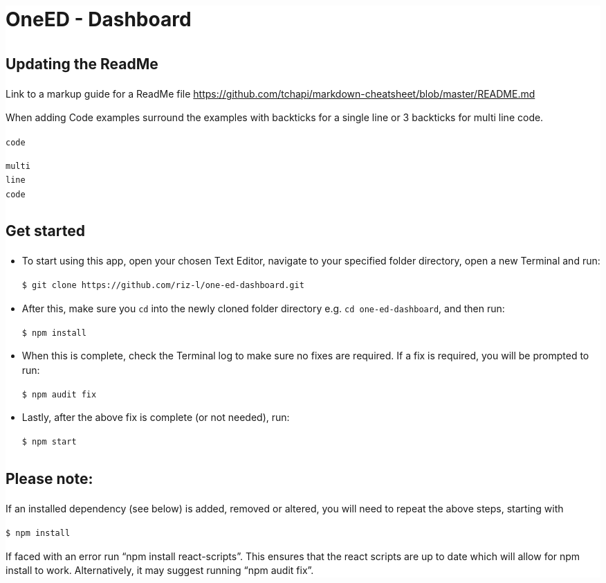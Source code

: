 # OneED - Dashboard

## Updating the ReadMe

Link to a markup guide for a ReadMe file https://github.com/tchapi/markdown-cheatsheet/blob/master/README.md

When adding Code examples surround the examples with backticks for a single line or 3 backticks for multi line code.

`code`

```
multi
line
code
```

## Get started

- To start using this app, open your chosen Text Editor, navigate to your specified folder directory, open a new Terminal and run:

  ```
  $ git clone https://github.com/riz-l/one-ed-dashboard.git
  ```

- After this, make sure you `cd` into the newly cloned folder directory e.g. `cd one-ed-dashboard`, and then run:

  ```
  $ npm install
  ```

- When this is complete, check the Terminal log to make sure no fixes are required. If a fix is required, you will be prompted to run:

  ```
  $ npm audit fix
  ```

- Lastly, after the above fix is complete (or not needed), run:

  ```
  $ npm start
  ```

## Please note:

If an installed dependency (see below) is added, removed or altered, you will need to repeat the above steps, starting with

```
$ npm install
```

If faced with an error run “npm install react-scripts”.
This ensures that the react scripts are up to date which will allow for npm install to work.
Alternatively, it may suggest running “npm audit fix”.
